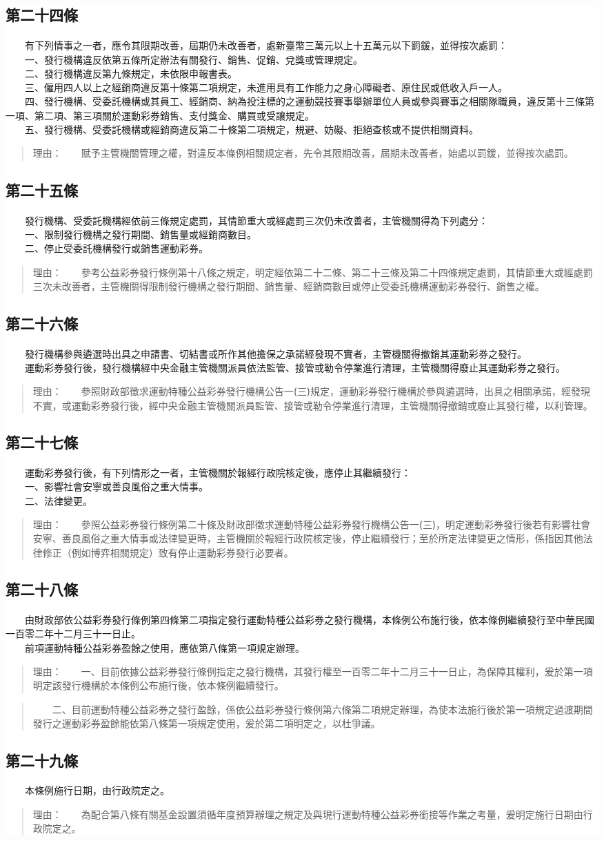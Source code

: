 

第二十四條 
-----------
　　有下列情事之一者，應令其限期改善，屆期仍未改善者，處新臺幣三萬元以上十五萬元以下罰鍰，並得按次處罰：  
　　一、發行機構違反依第五條所定辦法有關發行、銷售、促銷、兌獎或管理規定。  
　　二、發行機構違反第九條規定，未依限申報書表。  
　　三、僱用四人以上之經銷商違反第十條第二項規定，未進用具有工作能力之身心障礙者、原住民或低收入戶一人。  
　　四、發行機構、受委託機構或其員工、經銷商、納為投注標的之運動競技賽事舉辦單位人員或參與賽事之相關隊職員，違反第十三條第一項、第二項、第三項關於運動彩券銷售、支付獎金、購買或受讓規定。  
　　五、發行機構、受委託機構或經銷商違反第二十條第二項規定，規避、妨礙、拒絕查核或不提供相關資料。  
> 理由：　　賦予主管機關管理之權，對違反本條例相關規定者，先令其限期改善，屆期未改善者，始處以罰鍰，並得按次處罰。



第二十五條 
-----------
　　發行機構、受委託機構經依前三條規定處罰，其情節重大或經處罰三次仍未改善者，主管機關得為下列處分：  
　　一、限制發行機構之發行期間、銷售量或經銷商數目。  
　　二、停止受委託機構發行或銷售運動彩券。  
> 理由：　　參考公益彩券發行條例第十八條之規定，明定經依第二十二條、第二十三條及第二十四條規定處罰，其情節重大或經處罰三次未改善者，主管機關得限制發行機構之發行期間、銷售量、經銷商數目或停止受委託機構運動彩券發行、銷售之權。



第二十六條 
-----------
　　發行機構參與遴選時出具之申請書、切結書或所作其他擔保之承諾經發現不實者，主管機關得撤銷其運動彩券之發行。  
　　運動彩券發行後，發行機構經中央金融主管機關派員依法監管、接管或勒令停業進行清理，主管機關得廢止其運動彩券之發行。  
> 理由：　　參照財政部徵求運動特種公益彩券發行機構公告一(三)規定，運動彩券發行機構於參與遴選時，出具之相關承諾，經發現不實，或運動彩券發行後，經中央金融主管機關派員監管、接管或勒令停業進行清理，主管機關得撤銷或廢止其發行權，以利管理。



第二十七條 
-----------
　　運動彩券發行後，有下列情形之一者，主管機關於報經行政院核定後，應停止其繼續發行：  
　　一、影響社會安寧或善良風俗之重大情事。  
　　二、法律變更。  
> 理由：　　參照公益彩券發行條例第二十條及財政部徵求運動特種公益彩券發行機構公告一(三)，明定運動彩券發行後若有影響社會安寧、善良風俗之重大情事或法律變更時，主管機關於報經行政院核定後，停止繼續發行；至於所定法律變更之情形，係指因其他法律修正（例如博弈相關規定）致有停止運動彩券發行必要者。



第二十八條 
-----------
　　由財政部依公益彩券發行條例第四條第二項指定發行運動特種公益彩券之發行機構，本條例公布施行後，依本條例繼續發行至中華民國一百零二年十二月三十一日止。  
　　前項運動特種公益彩券盈餘之使用，應依第八條第一項規定辦理。  
> 理由：　　一、目前依據公益彩券發行條例指定之發行機構，其發行權至一百零二年十二月三十一日止，為保障其權利，爰於第一項明定該發行機構於本條例公布施行後，依本條例繼續發行。

> 　　二、目前運動特種公益彩券之發行盈餘，係依公益彩券發行條例第六條第二項規定辦理，為使本法施行後於第一項規定過渡期間發行之運動彩券盈餘能依第八條第一項規定使用，爰於第二項明定之，以杜爭議。



第二十九條 
-----------
　　本條例施行日期，由行政院定之。  
> 理由：　　為配合第八條有關基金設置須循年度預算辦理之規定及與現行運動特種公益彩券銜接等作業之考量，爰明定施行日期由行政院定之。
